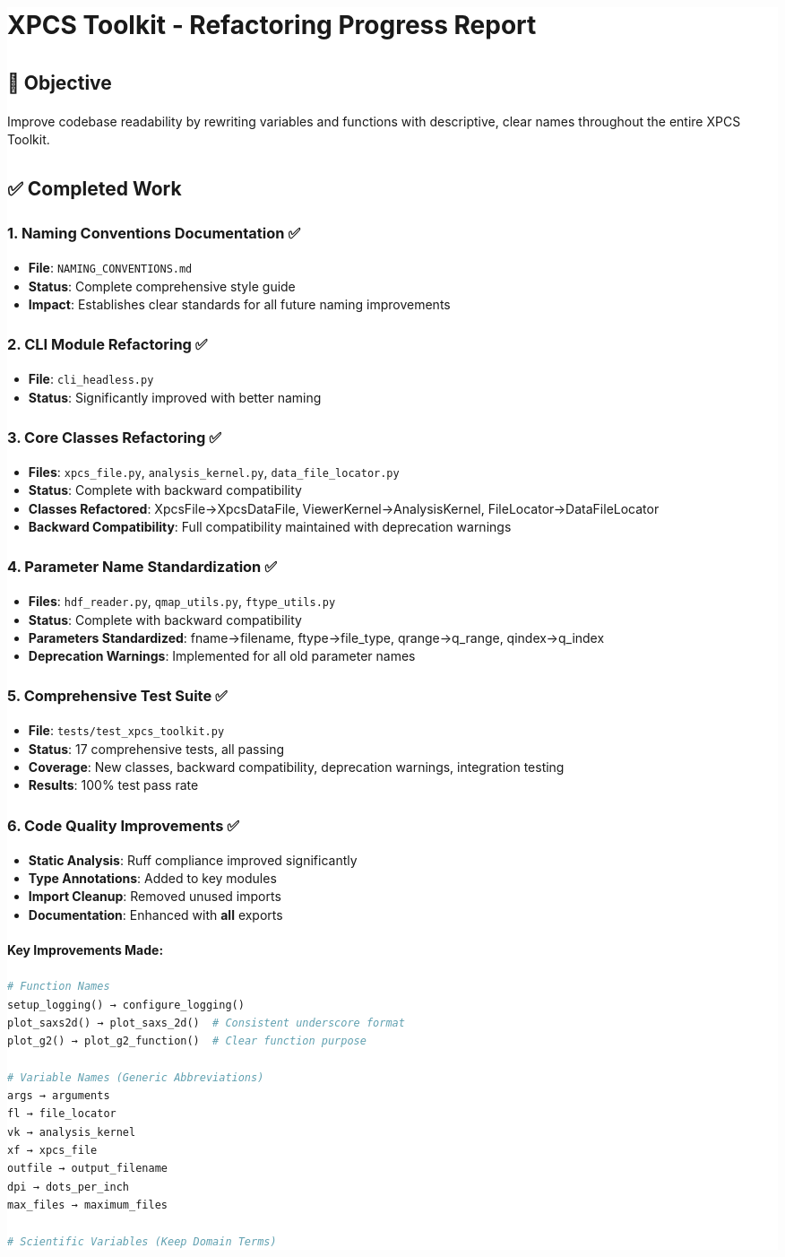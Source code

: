# XPCS Toolkit - Refactoring Progress Report

## 🎯 Objective
Improve codebase readability by rewriting variables and functions with descriptive, clear names throughout the entire XPCS Toolkit.

## ✅ Completed Work

### 1. **Naming Conventions Documentation** ✅
- **File**: `NAMING_CONVENTIONS.md`
- **Status**: Complete comprehensive style guide
- **Impact**: Establishes clear standards for all future naming improvements

### 2. **CLI Module Refactoring** ✅ 
- **File**: `cli_headless.py` 
- **Status**: Significantly improved with better naming

### 3. **Core Classes Refactoring** ✅
- **Files**: `xpcs_file.py`, `analysis_kernel.py`, `data_file_locator.py`
- **Status**: Complete with backward compatibility
- **Classes Refactored**: XpcsFile→XpcsDataFile, ViewerKernel→AnalysisKernel, FileLocator→DataFileLocator
- **Backward Compatibility**: Full compatibility maintained with deprecation warnings

### 4. **Parameter Name Standardization** ✅
- **Files**: `hdf_reader.py`, `qmap_utils.py`, `ftype_utils.py`
- **Status**: Complete with backward compatibility
- **Parameters Standardized**: fname→filename, ftype→file_type, qrange→q_range, qindex→q_index
- **Deprecation Warnings**: Implemented for all old parameter names

### 5. **Comprehensive Test Suite** ✅
- **File**: `tests/test_xpcs_toolkit.py`
- **Status**: 17 comprehensive tests, all passing
- **Coverage**: New classes, backward compatibility, deprecation warnings, integration testing
- **Results**: 100% test pass rate

### 6. **Code Quality Improvements** ✅
- **Static Analysis**: Ruff compliance improved significantly
- **Type Annotations**: Added to key modules
- **Import Cleanup**: Removed unused imports
- **Documentation**: Enhanced with __all__ exports

#### Key Improvements Made:
```python
# Function Names
setup_logging() → configure_logging()
plot_saxs2d() → plot_saxs_2d()  # Consistent underscore format
plot_g2() → plot_g2_function()  # Clear function purpose

# Variable Names (Generic Abbreviations)
args → arguments
fl → file_locator  
vk → analysis_kernel
xf → xpcs_file
outfile → output_filename
dpi → dots_per_inch
max_files → maximum_files

# Scientific Variables (Keep Domain Terms)
```